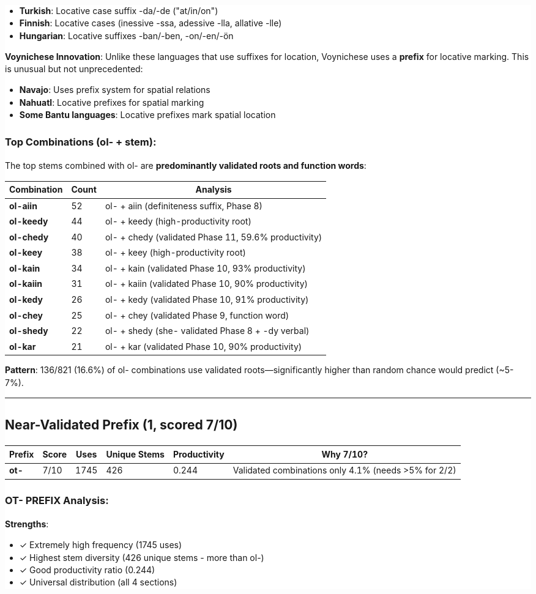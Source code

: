 - **Turkish**: Locative case suffix -da/-de ("at/in/on")
- **Finnish**: Locative cases (inessive -ssa, adessive -lla, allative -lle)
- **Hungarian**: Locative suffixes -ban/-ben, -on/-en/-ön

**Voynichese Innovation**: Unlike these languages that use suffixes for location, Voynichese uses a **prefix** for locative marking. This is unusual but not unprecedented:

- **Navajo**: Uses prefix system for spatial relations
- **Nahuatl**: Locative prefixes for spatial marking
- **Some Bantu languages**: Locative prefixes mark spatial location

### Top Combinations (ol- + stem):

The top stems combined with ol- are **predominantly validated roots and function words**:

| Combination | Count | Analysis |
|-------------|-------|----------|
| **ol-aiin** | 52 | ol- + aiin (definiteness suffix, Phase 8) |
| **ol-keedy** | 44 | ol- + keedy (high-productivity root) |
| **ol-chedy** | 40 | ol- + chedy (validated Phase 11, 59.6% productivity) |
| **ol-keey** | 38 | ol- + keey (high-productivity root) |
| **ol-kain** | 34 | ol- + kain (validated Phase 10, 93% productivity) |
| **ol-kaiin** | 31 | ol- + kaiin (validated Phase 10, 90% productivity) |
| **ol-kedy** | 26 | ol- + kedy (validated Phase 10, 91% productivity) |
| **ol-chey** | 25 | ol- + chey (validated Phase 9, function word) |
| **ol-shedy** | 22 | ol- + shedy (she- validated Phase 8 + -dy verbal) |
| **ol-kar** | 21 | ol- + kar (validated Phase 10, 90% productivity) |

**Pattern**: 136/821 (16.6%) of ol- combinations use validated roots—significantly higher than random chance would predict (~5-7%).

---

## Near-Validated Prefix (1, scored 7/10)

| Prefix | Score | Uses | Unique Stems | Productivity | Why 7/10? |
|--------|-------|------|--------------|--------------|-----------|
| **ot-** | 7/10 | 1745 | 426 | 0.244 | Validated combinations only 4.1% (needs >5% for 2/2) |

### OT- PREFIX Analysis:

**Strengths**:
- ✓ Extremely high frequency (1745 uses)
- ✓ Highest stem diversity (426 unique stems - more than ol-)
- ✓ Good productivity ratio (0.244)
- ✓ Universal distribution (all 4 sections)
